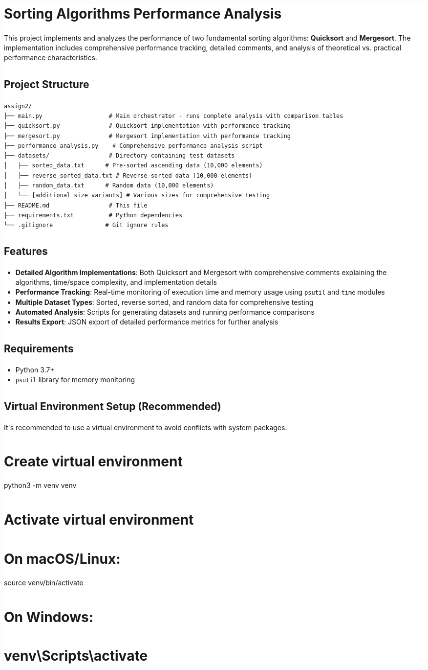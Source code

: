# Sorting Algorithms Performance Analysis

This project implements and analyzes the performance of two fundamental sorting algorithms: **Quicksort** and **Mergesort**. The implementation includes comprehensive performance tracking, detailed comments, and analysis of theoretical vs. practical performance characteristics.

## Project Structure

```
assign2/
├── main.py                   # Main orchestrator - runs complete analysis with comparison tables
├── quicksort.py              # Quicksort implementation with performance tracking
├── mergesort.py              # Mergesort implementation with performance tracking
├── performance_analysis.py    # Comprehensive performance analysis script
├── datasets/                 # Directory containing test datasets
│   ├── sorted_data.txt      # Pre-sorted ascending data (10,000 elements)
│   ├── reverse_sorted_data.txt # Reverse sorted data (10,000 elements)
│   ├── random_data.txt      # Random data (10,000 elements)
│   └── [additional size variants] # Various sizes for comprehensive testing
├── README.md                 # This file
├── requirements.txt          # Python dependencies
└── .gitignore               # Git ignore rules
```

## Features

- **Detailed Algorithm Implementations**: Both Quicksort and Mergesort with comprehensive comments explaining the algorithms, time/space complexity, and implementation details
- **Performance Tracking**: Real-time monitoring of execution time and memory usage using `psutil` and `time` modules
- **Multiple Dataset Types**: Sorted, reverse sorted, and random data for comprehensive testing
- **Automated Analysis**: Scripts for generating datasets and running performance comparisons
- **Results Export**: JSON export of detailed performance metrics for further analysis

## Requirements

- Python 3.7+
- `psutil` library for memory monitoring

## Virtual Environment Setup (Recommended)

It's recommended to use a virtual environment to avoid conflicts with system packages:


# Create virtual environment
python3 -m venv venv

# Activate virtual environment
# On macOS/Linux:
source venv/bin/activate
# On Windows:
# venv\Scripts\activate
